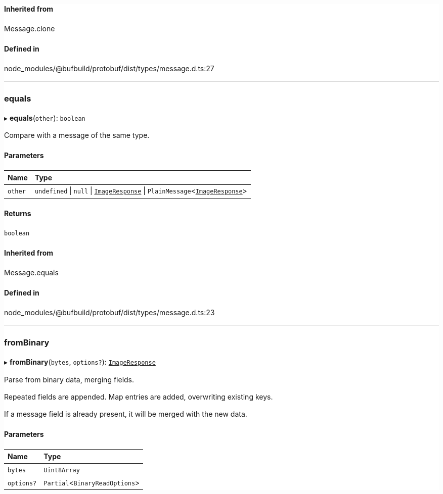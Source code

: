 #### Inherited from

Message.clone

#### Defined in

node_modules/@bufbuild/protobuf/dist/types/message.d.ts:27

___

### equals

▸ **equals**(`other`): `boolean`

Compare with a message of the same type.

#### Parameters

| Name | Type |
| :------ | :------ |
| `other` | `undefined` \| ``null`` \| [`ImageResponse`](ImageResponse.md) \| `PlainMessage`<[`ImageResponse`](ImageResponse.md)\> |

#### Returns

`boolean`

#### Inherited from

Message.equals

#### Defined in

node_modules/@bufbuild/protobuf/dist/types/message.d.ts:23

___

### fromBinary

▸ **fromBinary**(`bytes`, `options?`): [`ImageResponse`](ImageResponse.md)

Parse from binary data, merging fields.

Repeated fields are appended. Map entries are added, overwriting
existing keys.

If a message field is already present, it will be merged with the
new data.

#### Parameters

| Name | Type |
| :------ | :------ |
| `bytes` | `Uint8Array` |
| `options?` | `Partial`<`BinaryReadOptions`\> |
